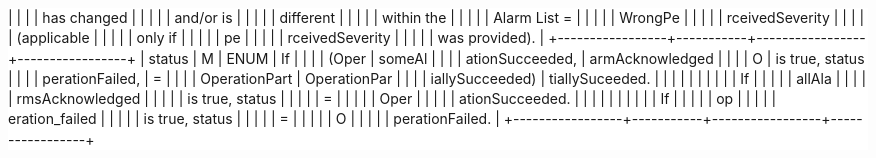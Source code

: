 |                 |           |                 | has changed     |
|                 |           |                 | and/or is       |
|                 |           |                 | different       |
|                 |           |                 | within the      |
|                 |           |                 | Alarm List =    |
|                 |           |                 | WrongPe         |
|                 |           |                 | rceivedSeverity |
|                 |           |                 | (applicable     |
|                 |           |                 | only if         |
|                 |           |                 | pe              |
|                 |           |                 | rceivedSeverity |
|                 |           |                 | was provided).  |
+-----------------+-----------+-----------------+-----------------+
| status          | M         | ENUM            | If              |
|                 |           | (Oper           | someAl          |
|                 |           | ationSucceeded, | armAcknowledged |
|                 |           | O               | is true, status |
|                 |           | perationFailed, | =               |
|                 |           | OperationPart   | OperationPar    |
|                 |           | iallySucceeded) | tiallySuceeded. |
|                 |           |                 |                 |
|                 |           |                 | If              |
|                 |           |                 | allAla          |
|                 |           |                 | rmsAcknowledged |
|                 |           |                 | is true, status |
|                 |           |                 | =               |
|                 |           |                 | Oper            |
|                 |           |                 | ationSucceeded. |
|                 |           |                 |                 |
|                 |           |                 | If              |
|                 |           |                 | op              |
|                 |           |                 | eration\_failed |
|                 |           |                 | is true, status |
|                 |           |                 | =               |
|                 |           |                 | O               |
|                 |           |                 | perationFailed. |
+-----------------+-----------+-----------------+-----------------+
